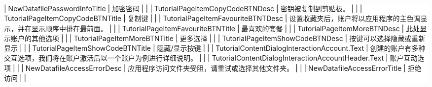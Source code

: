 | NewDatafilePasswordInfoTitle                                       | 加密密码                                                                                                                                                                                                                                                                                                                                                         |                |
| TutorialPageItemCopyCodeBTNDesc                                    | 密钥被复制到剪贴板。                                                                                                                                                                                                                                                                                                                                                   |                |
| TutorialPageItemCopyCodeBTNTitle                                   | 复制键                                                                                                                                                                                                                                                                                                                                                          |                |
| TutorialPageItemFavouriteBTNTDesc                                  | 设置收藏夹后，账户将以应用程序的主色调显示，并在显示顺序中排在最前面。                                                                                                                                                                                                                                                                                                                          |                |
| TutorialPageItemFavouriteBTNTitle                                  | 最喜欢的套餐                                                                                                                                                                                                                                                                                                                                                       |                |
| TutorialPageItemMoreBTNDesc                                        | 此处显示账户的其他选项                                                                                                                                                                                                                                                                                                                                                  |                |
| TutorialPageItemMoreBTNTitle                                       | 更多选择                                                                                                                                                                                                                                                                                                                                                         |                |
| TutorialPageItemShowCodeBTNDesc                                    | 按键可以选择隐藏或重新显示                                                                                                                                                                                                                                                                                                                                                |                |
| TutorialPageItemShowCodeBTNTitle                                   | 隐藏/显示按键                                                                                                                                                                                                                                                                                                                                                      |                |
| TutorialContentDialogInteractionAccount.Text                       | 创建的账户有多种交互选项，我们将在账户激活后以一个账户为例进行详细说明。                                                                                                                                                                                                                                                                                                                         |                |
| TutorialContentDialogInteractionAccountHeader.Text                 | 账户互动选项                                                                                                                                                                                                                                                                                                                                                       |                |
| NewDatafileAccessErrorDesc                                         | 应用程序访问文件夹受阻，请重试或选择其他文件夹。                                                                                                                                                                                                                                                                                                                                     |                |
| NewDatafileAccessErrorTitle                                        | 拒绝访问                                                                                                                                                                                                                                                                                                                                                         |                |